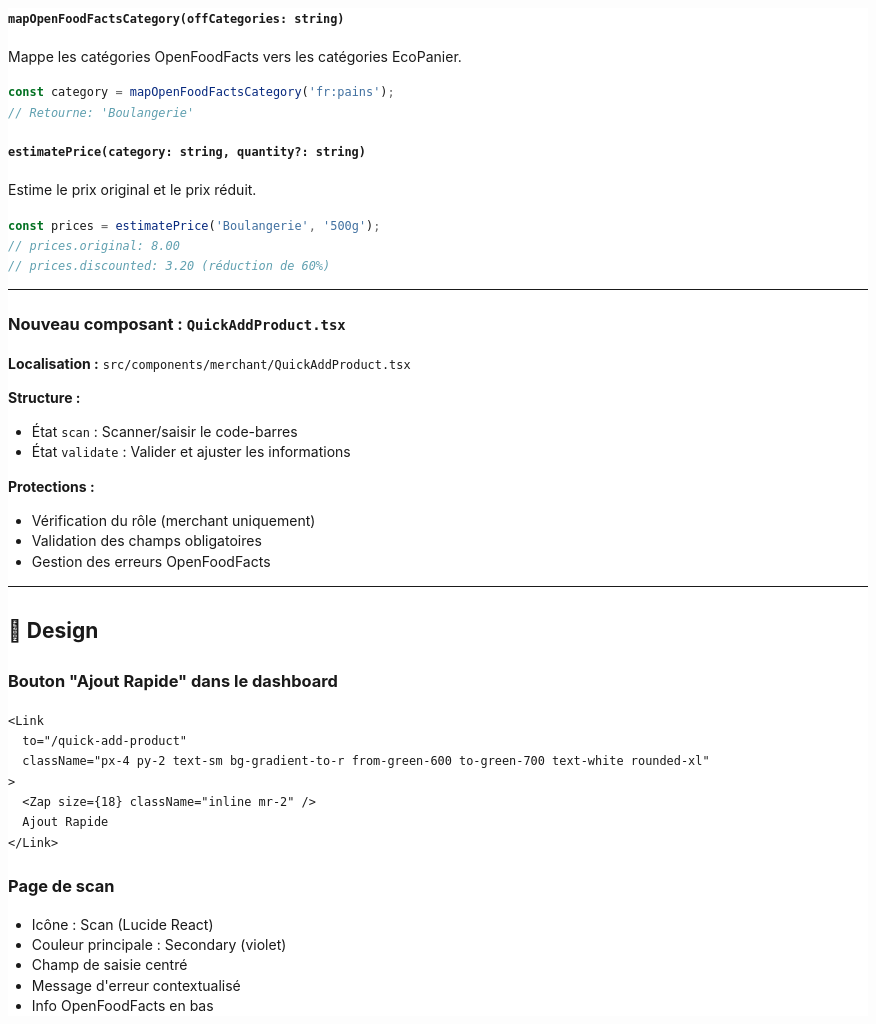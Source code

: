 #### `mapOpenFoodFactsCategory(offCategories: string)`
Mappe les catégories OpenFoodFacts vers les catégories EcoPanier.

```typescript
const category = mapOpenFoodFactsCategory('fr:pains');
// Retourne: 'Boulangerie'
```

#### `estimatePrice(category: string, quantity?: string)`
Estime le prix original et le prix réduit.

```typescript
const prices = estimatePrice('Boulangerie', '500g');
// prices.original: 8.00
// prices.discounted: 3.20 (réduction de 60%)
```

---

### Nouveau composant : `QuickAddProduct.tsx`

**Localisation :** `src/components/merchant/QuickAddProduct.tsx`

**Structure :**
- État `scan` : Scanner/saisir le code-barres
- État `validate` : Valider et ajuster les informations

**Protections :**
- Vérification du rôle (merchant uniquement)
- Validation des champs obligatoires
- Gestion des erreurs OpenFoodFacts

---

## 🎨 Design

### Bouton "Ajout Rapide" dans le dashboard

```tsx
<Link
  to="/quick-add-product"
  className="px-4 py-2 text-sm bg-gradient-to-r from-green-600 to-green-700 text-white rounded-xl"
>
  <Zap size={18} className="inline mr-2" />
  Ajout Rapide
</Link>
```

### Page de scan
- Icône : Scan (Lucide React)
- Couleur principale : Secondary (violet)
- Champ de saisie centré
- Message d'erreur contextualisé
- Info OpenFoodFacts en bas
